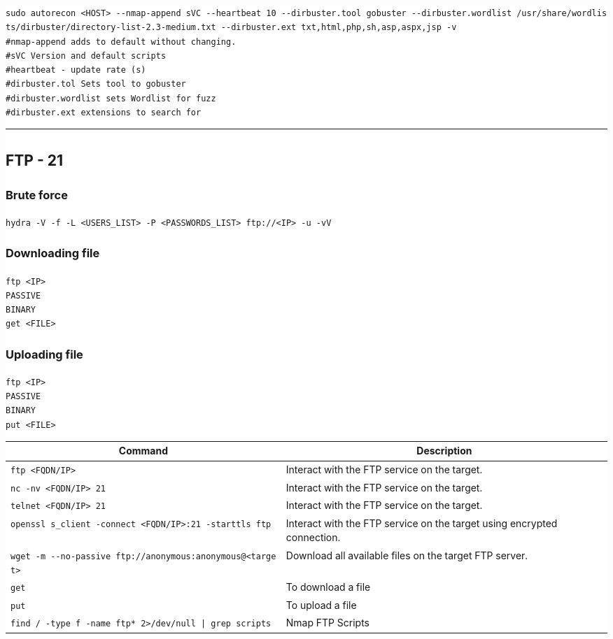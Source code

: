 ```
sudo autorecon <HOST> --nmap-append sVC --heartbeat 10 --dirbuster.tool gobuster --dirbuster.wordlist /usr/share/wordlists/dirbuster/directory-list-2.3-medium.txt --dirbuster.ext txt,html,php,sh,asp,aspx,jsp -v
#nmap-append adds to default without changing.
#sVC Version and default scripts
#heartbeat - update rate (s)
#dirbuster.tol Sets tool to gobuster
#dirbuster.wordlist sets Wordlist for fuzz
#dirbuster.ext extensions to search for
```

---

## FTP - 21

### Brute force

```
hydra -V -f -L <USERS_LIST> -P <PASSWORDS_LIST> ftp://<IP> -u -vV
```

### Downloading file

```
ftp <IP>
PASSIVE
BINARY
get <FILE>
```

### Uploading file

```
ftp <IP>
PASSIVE
BINARY
put <FILE>
```

| **Command**                                               | **Description**                                                         |
| --------------------------------------------------------- | ----------------------------------------------------------------------- |
| `ftp <FQDN/IP>`                                           | Interact with the FTP service on the target.                            |
| `nc -nv <FQDN/IP> 21`                                     | Interact with the FTP service on the target.                            |
| `telnet <FQDN/IP> 21`                                     | Interact with the FTP service on the target.                            |
| `openssl s_client -connect <FQDN/IP>:21 -starttls ftp`    | Interact with the FTP service on the target using encrypted connection. |
| `wget -m --no-passive ftp://anonymous:anonymous@<target>` | Download all available files on the target FTP server.                  |
| `get`                                                     | To download a file                                                      |
| `put`                                                     | To upload a file                                                        |
| `find / -type f -name ftp* 2>/dev/null \| grep scripts`   | Nmap FTP Scripts                                                        |
